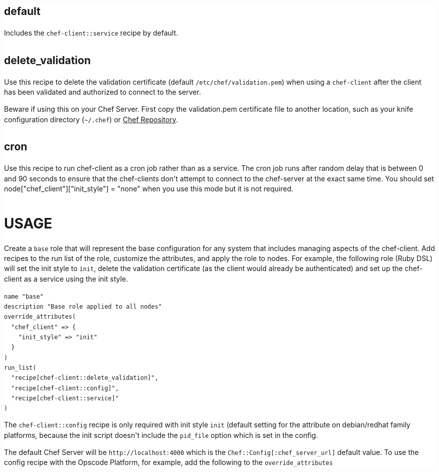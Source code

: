 default
-------

Includes the `chef-client::service` recipe by default.

delete_validation
-----------------

Use this recipe to delete the validation certificate (default `/etc/chef/validation.pem`) when using a `chef-client` after the client has been validated and authorized to connect to the server.

Beware if using this on your Chef Server. First copy the validation.pem certificate file to another location, such as your knife configuration directory (`~/.chef`) or [Chef Repository](http://wiki.opscode.com/display/chef/Chef+Repository).

cron
----

Use this recipe to run chef-client as a cron job rather than as a
service. The cron job runs after random delay that is between 0 and 90
seconds to ensure that the chef-clients don't attempt to connect to
the chef-server at the exact same time. You should set
node["chef_client"]["init_style"] = "none" when you use this mode but
it is not required.



USAGE
=====

Create a `base` role that will represent the base configuration for any system that includes managing aspects of the chef-client. Add recipes to the run list of the role, customize the attributes, and apply the role to nodes. For example, the following role (Ruby DSL) will set the init style to `init`, delete the validation certificate (as the client would already be authenticated) and set up the chef-client as a service using the init style.

    name "base"
    description "Base role applied to all nodes"
    override_attributes(
      "chef_client" => {
        "init_style" => "init"
      }
    )
    run_list(
      "recipe[chef-client::delete_validation]",
      "recipe[chef-client::config]",
      "recipe[chef-client::service]"
    )

The `chef-client::config` recipe is only required with init style `init` (default setting for the attribute on debian/redhat family platforms, because the init script doesn't include the `pid_file` option which is set in the config.

The default Chef Server will be `http://localhost:4000` which is the `Chef::Config[:chef_server_url]` default value. To use the config recipe with the Opscode Platform, for example, add the following to the `override_attributes`
